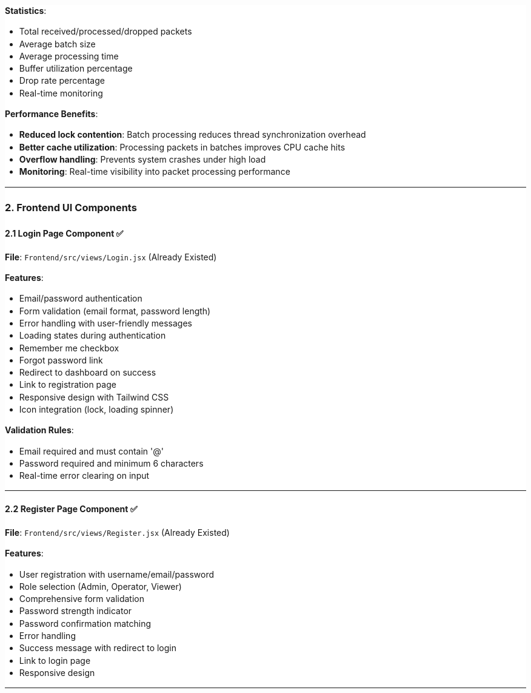 **Statistics**:
- Total received/processed/dropped packets
- Average batch size
- Average processing time
- Buffer utilization percentage
- Drop rate percentage
- Real-time monitoring

**Performance Benefits**:
- **Reduced lock contention**: Batch processing reduces thread synchronization overhead
- **Better cache utilization**: Processing packets in batches improves CPU cache hits
- **Overflow handling**: Prevents system crashes under high load
- **Monitoring**: Real-time visibility into packet processing performance

---

### 2. Frontend UI Components

#### 2.1 Login Page Component ✅
**File**: `Frontend/src/views/Login.jsx` (Already Existed)

**Features**:
- Email/password authentication
- Form validation (email format, password length)
- Error handling with user-friendly messages
- Loading states during authentication
- Remember me checkbox
- Forgot password link
- Redirect to dashboard on success
- Link to registration page
- Responsive design with Tailwind CSS
- Icon integration (lock, loading spinner)

**Validation Rules**:
- Email required and must contain '@'
- Password required and minimum 6 characters
- Real-time error clearing on input

---

#### 2.2 Register Page Component ✅
**File**: `Frontend/src/views/Register.jsx` (Already Existed)

**Features**:
- User registration with username/email/password
- Role selection (Admin, Operator, Viewer)
- Comprehensive form validation
- Password strength indicator
- Password confirmation matching
- Error handling
- Success message with redirect to login
- Link to login page
- Responsive design

---